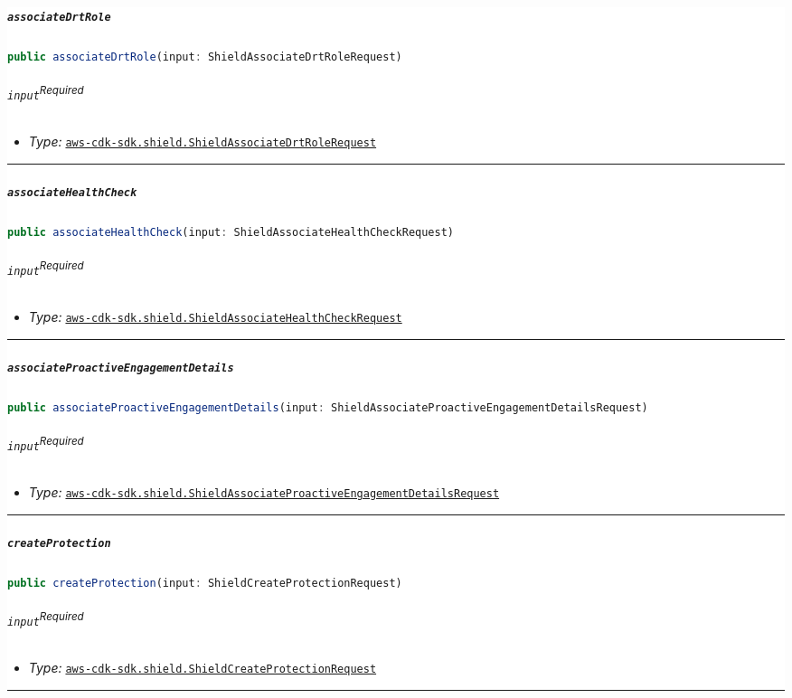 ##### `associateDrtRole` <a name="aws-cdk-sdk.shield.ShieldClient.associateDrtRole"></a>

```typescript
public associateDrtRole(input: ShieldAssociateDrtRoleRequest)
```

###### `input`<sup>Required</sup> <a name="aws-cdk-sdk.shield.ShieldClient.parameter.input"></a>

- *Type:* [`aws-cdk-sdk.shield.ShieldAssociateDrtRoleRequest`](#aws-cdk-sdk.shield.ShieldAssociateDrtRoleRequest)

---

##### `associateHealthCheck` <a name="aws-cdk-sdk.shield.ShieldClient.associateHealthCheck"></a>

```typescript
public associateHealthCheck(input: ShieldAssociateHealthCheckRequest)
```

###### `input`<sup>Required</sup> <a name="aws-cdk-sdk.shield.ShieldClient.parameter.input"></a>

- *Type:* [`aws-cdk-sdk.shield.ShieldAssociateHealthCheckRequest`](#aws-cdk-sdk.shield.ShieldAssociateHealthCheckRequest)

---

##### `associateProactiveEngagementDetails` <a name="aws-cdk-sdk.shield.ShieldClient.associateProactiveEngagementDetails"></a>

```typescript
public associateProactiveEngagementDetails(input: ShieldAssociateProactiveEngagementDetailsRequest)
```

###### `input`<sup>Required</sup> <a name="aws-cdk-sdk.shield.ShieldClient.parameter.input"></a>

- *Type:* [`aws-cdk-sdk.shield.ShieldAssociateProactiveEngagementDetailsRequest`](#aws-cdk-sdk.shield.ShieldAssociateProactiveEngagementDetailsRequest)

---

##### `createProtection` <a name="aws-cdk-sdk.shield.ShieldClient.createProtection"></a>

```typescript
public createProtection(input: ShieldCreateProtectionRequest)
```

###### `input`<sup>Required</sup> <a name="aws-cdk-sdk.shield.ShieldClient.parameter.input"></a>

- *Type:* [`aws-cdk-sdk.shield.ShieldCreateProtectionRequest`](#aws-cdk-sdk.shield.ShieldCreateProtectionRequest)

---